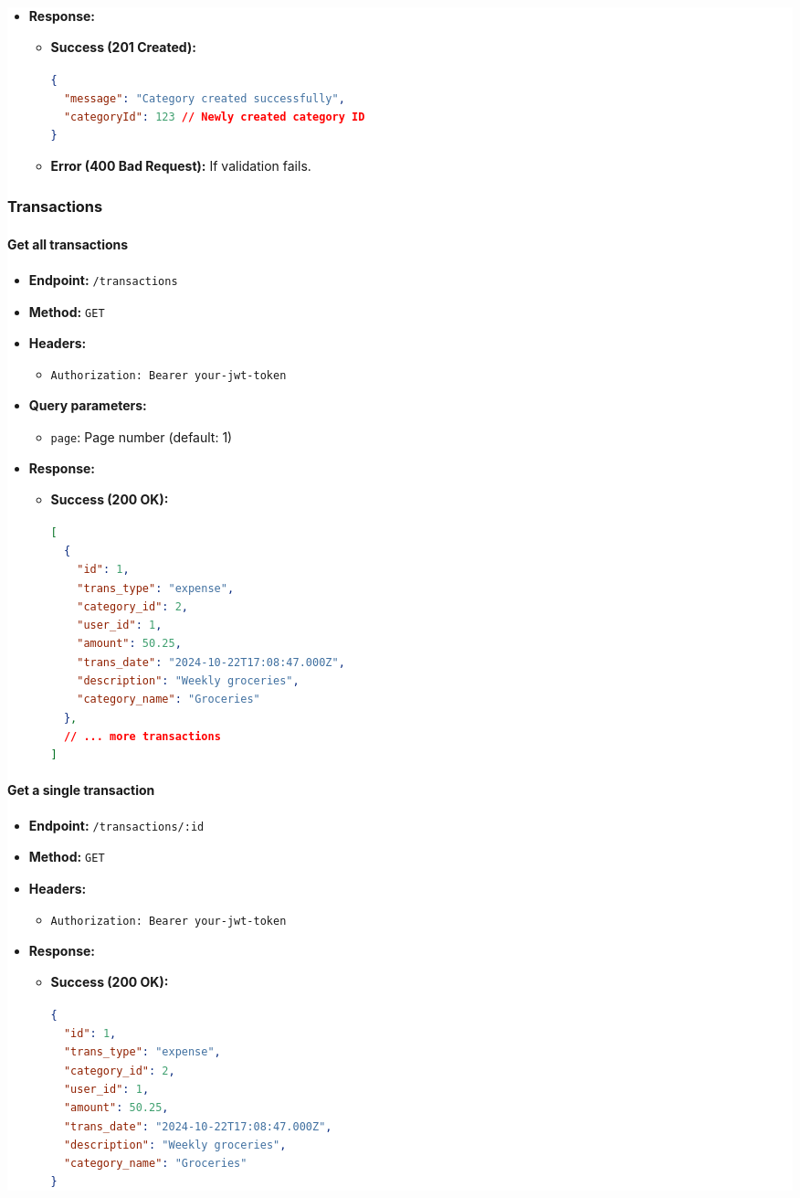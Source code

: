 - **Response:**

  - **Success (201 Created):**

    ```json
    {
      "message": "Category created successfully",
      "categoryId": 123 // Newly created category ID
    }
    ```

  - **Error (400 Bad Request):** If validation fails.

### Transactions

#### **Get all transactions**

- **Endpoint:** `/transactions`
- **Method:** `GET`
- **Headers:**
  - `Authorization: Bearer your-jwt-token`
- **Query parameters:**
  - `page`: Page number (default: 1)
- **Response:**

  - **Success (200 OK):**

    ```json
    [
      {
        "id": 1,
        "trans_type": "expense",
        "category_id": 2,
        "user_id": 1,
        "amount": 50.25,
        "trans_date": "2024-10-22T17:08:47.000Z",
        "description": "Weekly groceries",
        "category_name": "Groceries"
      },
      // ... more transactions
    ]
    ```

#### **Get a single transaction**

- **Endpoint:** `/transactions/:id`
- **Method:** `GET`
- **Headers:**
  - `Authorization: Bearer your-jwt-token`
- **Response:**

  - **Success (200 OK):**

    ```json
    {
      "id": 1,
      "trans_type": "expense",
      "category_id": 2,
      "user_id": 1,
      "amount": 50.25,
      "trans_date": "2024-10-22T17:08:47.000Z",
      "description": "Weekly groceries",
      "category_name": "Groceries"
    }
    ```
